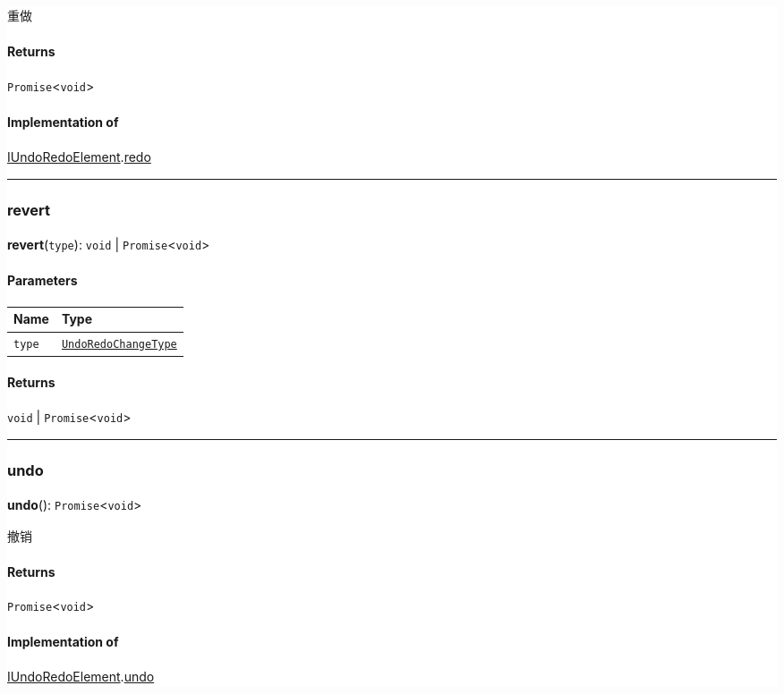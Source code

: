 重做

#### Returns

`Promise`<`void`>

#### Implementation of

[IUndoRedoElement](/en/auto-docs/free-layout-editor/interfaces/IUndoRedoElement.md).[redo](/en/auto-docs/free-layout-editor/interfaces/IUndoRedoElement.md#redo)

***

### revert

**revert**(`type`): `void` | `Promise`<`void`>

#### Parameters

| Name | Type |
| :------ | :------ |
| `type` | [`UndoRedoChangeType`](/en/auto-docs/free-layout-editor/enums/UndoRedoChangeType.md) |

#### Returns

`void` | `Promise`<`void`>

***

### undo

**undo**(): `Promise`<`void`>

撤销

#### Returns

`Promise`<`void`>

#### Implementation of

[IUndoRedoElement](/en/auto-docs/free-layout-editor/interfaces/IUndoRedoElement.md).[undo](/en/auto-docs/free-layout-editor/interfaces/IUndoRedoElement.md#undo)
